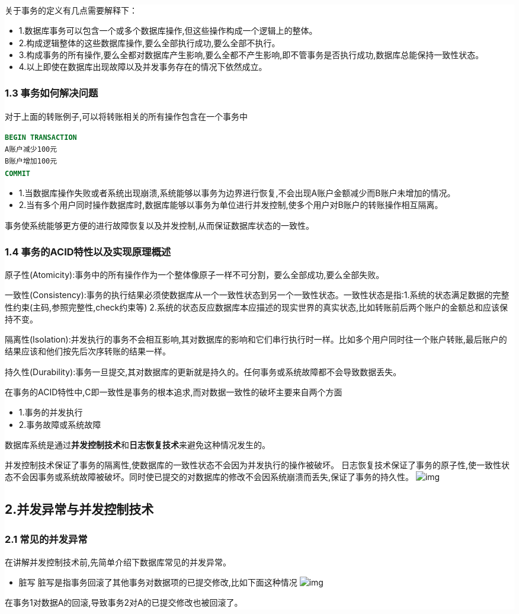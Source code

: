 关于事务的定义有几点需要解释下：

- 1.数据库事务可以包含一个或多个数据库操作,但这些操作构成一个逻辑上的整体。
- 2.构成逻辑整体的这些数据库操作,要么全部执行成功,要么全部不执行。
- 3.构成事务的所有操作,要么全都对数据库产生影响,要么全都不产生影响,即不管事务是否执行成功,数据库总能保持一致性状态。
- 4.以上即使在数据库出现故障以及并发事务存在的情况下依然成立。

### 1.3 事务如何解决问题

对于上面的转账例子,可以将转账相关的所有操作包含在一个事务中

```sql
BEGIN TRANSACTION 
A账户减少100元
B账户增加100元
COMMIT
```

- 1.当数据库操作失败或者系统出现崩溃,系统能够以事务为边界进行恢复,不会出现A账户金额减少而B账户未增加的情况。
- 2.当有多个用户同时操作数据库时,数据库能够以事务为单位进行并发控制,使多个用户对B账户的转账操作相互隔离。

事务使系统能够更方便的进行故障恢复以及并发控制,从而保证数据库状态的一致性。

### 1.4 事务的ACID特性以及实现原理概述

原子性(Atomicity):事务中的所有操作作为一个整体像原子一样不可分割，要么全部成功,要么全部失败。

一致性(Consistency):事务的执行结果必须使数据库从一个一致性状态到另一个一致性状态。一致性状态是指:1.系统的状态满足数据的完整性约束(主码,参照完整性,check约束等) 2.系统的状态反应数据库本应描述的现实世界的真实状态,比如转账前后两个账户的金额总和应该保持不变。

隔离性(Isolation):并发执行的事务不会相互影响,其对数据库的影响和它们串行执行时一样。比如多个用户同时往一个账户转账,最后账户的结果应该和他们按先后次序转账的结果一样。

持久性(Durability):事务一旦提交,其对数据库的更新就是持久的。任何事务或系统故障都不会导致数据丢失。

在事务的ACID特性中,C即一致性是事务的根本追求,而对数据一致性的破坏主要来自两个方面

- 1.事务的并发执行
- 2.事务故障或系统故障

数据库系统是通过**并发控制技术**和**日志恢复技术**来避免这种情况发生的。

并发控制技术保证了事务的隔离性,使数据库的一致性状态不会因为并发执行的操作被破坏。
日志恢复技术保证了事务的原子性,使一致性状态不会因事务或系统故障被破坏。同时使已提交的对数据库的修改不会因系统崩溃而丢失,保证了事务的持久性。
![img](https://img2018.cnblogs.com/blog/1422237/201811/1422237-20181122103102223-1059881337.png)

## 2.并发异常与并发控制技术

### 2.1 常见的并发异常

在讲解并发控制技术前,先简单介绍下数据库常见的并发异常。

- 脏写
  脏写是指事务回滚了其他事务对数据项的已提交修改,比如下面这种情况
  ![img](https://img2018.cnblogs.com/blog/1422237/201811/1422237-20181122103114390-240225061.png)

在事务1对数据A的回滚,导致事务2对A的已提交修改也被回滚了。
